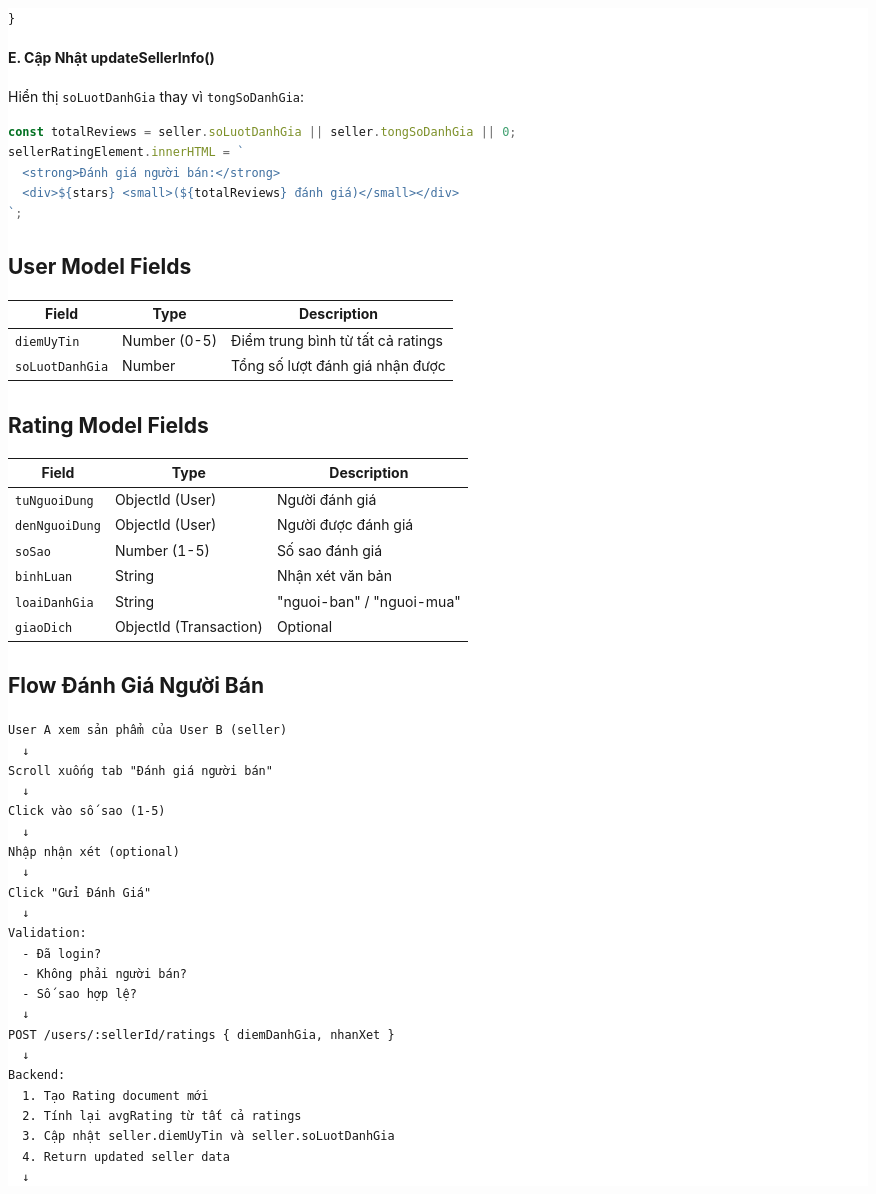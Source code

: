 ```javascript
}
```

#### E. Cập Nhật updateSellerInfo()
Hiển thị `soLuotDanhGia` thay vì `tongSoDanhGia`:

```javascript
const totalReviews = seller.soLuotDanhGia || seller.tongSoDanhGia || 0;
sellerRatingElement.innerHTML = `
  <strong>Đánh giá người bán:</strong>
  <div>${stars} <small>(${totalReviews} đánh giá)</small></div>
`;
```

## User Model Fields

| Field | Type | Description |
|-------|------|-------------|
| `diemUyTin` | Number (0-5) | Điểm trung bình từ tất cả ratings |
| `soLuotDanhGia` | Number | Tổng số lượt đánh giá nhận được |

## Rating Model Fields

| Field | Type | Description |
|-------|------|-------------|
| `tuNguoiDung` | ObjectId (User) | Người đánh giá |
| `denNguoiDung` | ObjectId (User) | Người được đánh giá |
| `soSao` | Number (1-5) | Số sao đánh giá |
| `binhLuan` | String | Nhận xét văn bản |
| `loaiDanhGia` | String | "nguoi-ban" / "nguoi-mua" |
| `giaoDich` | ObjectId (Transaction) | Optional |

## Flow Đánh Giá Người Bán

```
User A xem sản phẩm của User B (seller)
  ↓
Scroll xuống tab "Đánh giá người bán"
  ↓
Click vào số sao (1-5)
  ↓
Nhập nhận xét (optional)
  ↓
Click "Gửi Đánh Giá"
  ↓
Validation:
  - Đã login?
  - Không phải người bán?
  - Số sao hợp lệ?
  ↓
POST /users/:sellerId/ratings { diemDanhGia, nhanXet }
  ↓
Backend:
  1. Tạo Rating document mới
  2. Tính lại avgRating từ tất cả ratings
  3. Cập nhật seller.diemUyTin và seller.soLuotDanhGia
  4. Return updated seller data
  ↓
```